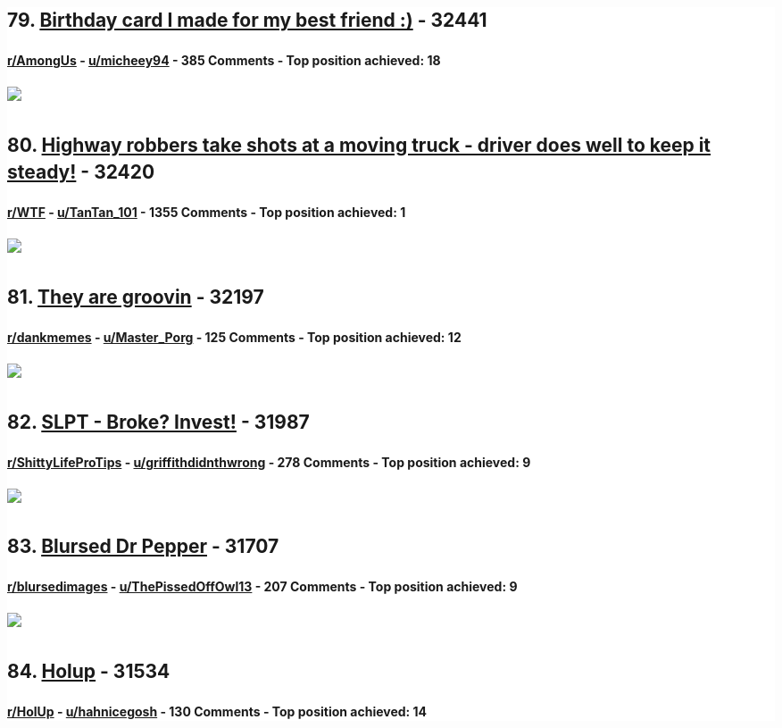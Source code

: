 ## 79. [Birthday card I made for my best friend :)](http://reddit.com/r/AmongUs/comments/j9b1i1/birthday_card_i_made_for_my_best_friend/) - 32441
#### [r/AmongUs](http://reddit.com/r/AmongUs) - [u/micheey94](http://reddit.com/u/micheey94) - 385 Comments - Top position achieved: 18

<a href="https://i.redd.it/bbi9ixj6iis51.jpg"><img src="https://b.thumbs.redditmedia.com/UYnjFPe2v_V9wEjWFlvoJw6gpuXMgNYXudDEWRBc5TQ.jpg"></img></a>

## 80. [Highway robbers take shots at a moving truck - driver does well to keep it steady!](http://reddit.com/r/WTF/comments/j9bhm5/highway_robbers_take_shots_at_a_moving_truck/) - 32420
#### [r/WTF](http://reddit.com/r/WTF) - [u/TanTan_101](http://reddit.com/u/TanTan_101) - 1355 Comments - Top position achieved: 1

<a href="https://v.redd.it/75umfesemis51"><img src="https://b.thumbs.redditmedia.com/1ZZpDAsNvQ-P1RenDHqToydBv1WiJAx3qoExXJXcX4I.jpg"></img></a>

## 81. [They are groovin](http://reddit.com/r/dankmemes/comments/j9di4q/they_are_groovin/) - 32197
#### [r/dankmemes](http://reddit.com/r/dankmemes) - [u/Master_Porg](http://reddit.com/u/Master_Porg) - 125 Comments - Top position achieved: 12

<a href="https://i.redd.it/cgq92evu5js51.jpg"><img src="https://b.thumbs.redditmedia.com/on3GYylpDkLoe0T84x-BMn-N6mbRgusSIJjx3gAJpug.jpg"></img></a>

## 82. [SLPT - Broke? Invest!](http://reddit.com/r/ShittyLifeProTips/comments/j97ke4/slpt_broke_invest/) - 31987
#### [r/ShittyLifeProTips](http://reddit.com/r/ShittyLifeProTips) - [u/griffithdidnthwrong](http://reddit.com/u/griffithdidnthwrong) - 278 Comments - Top position achieved: 9

<a href="https://i.redd.it/d8ssb8rzjhs51.jpg"><img src="https://b.thumbs.redditmedia.com/cXzhoZbYmvEH1ZVZ0weYJUfk4txtZpObg2TRF0ERXEI.jpg"></img></a>

## 83. [Blursed Dr Pepper](http://reddit.com/r/blursedimages/comments/j99zst/blursed_dr_pepper/) - 31707
#### [r/blursedimages](http://reddit.com/r/blursedimages) - [u/ThePissedOffOwl13](http://reddit.com/u/ThePissedOffOwl13) - 207 Comments - Top position achieved: 9

<a href="https://i.redd.it/jn1ginr08is51.jpg"><img src="https://a.thumbs.redditmedia.com/o6c53cmQcV3OCsxoNwrwmcDgeJU2vb3oXPk7ZmNX4L0.jpg"></img></a>

## 84. [Holup](http://reddit.com/r/HolUp/comments/j90ztr/holup/) - 31534
#### [r/HolUp](http://reddit.com/r/HolUp) - [u/hahnicegosh](http://reddit.com/u/hahnicegosh) - 130 Comments - Top position achieved: 14

